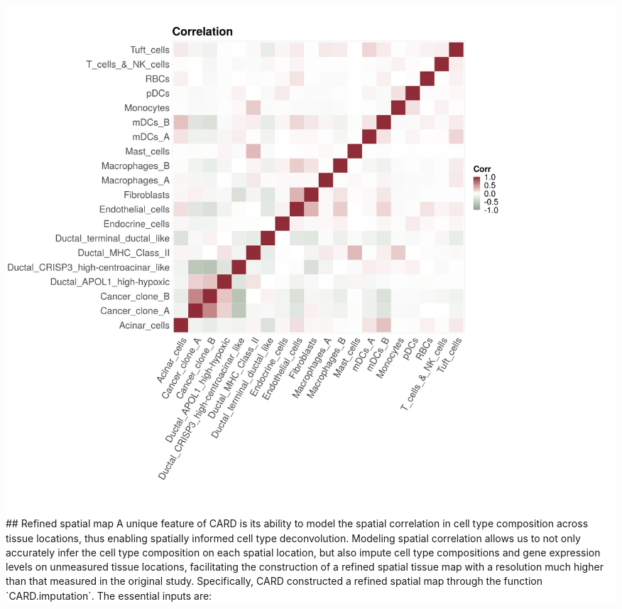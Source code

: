 <img src="Example_analysis_visualizeCor.png" width="700">
</p>
## Refined spatial map
A unique feature of CARD is its ability to model the spatial correlation in cell type composition across tissue locations, thus enabling spatially informed cell type deconvolution. Modeling spatial correlation allows us to not only accurately infer the cell type composition on each spatial location, but also impute cell type compositions and gene expression levels on unmeasured tissue locations, facilitating the construction of a refined spatial tissue map with a resolution much higher than that measured in the original study.
Specifically, CARD constructed a refined spatial map through the function `CARD.imputation`. The essential inputs are:
